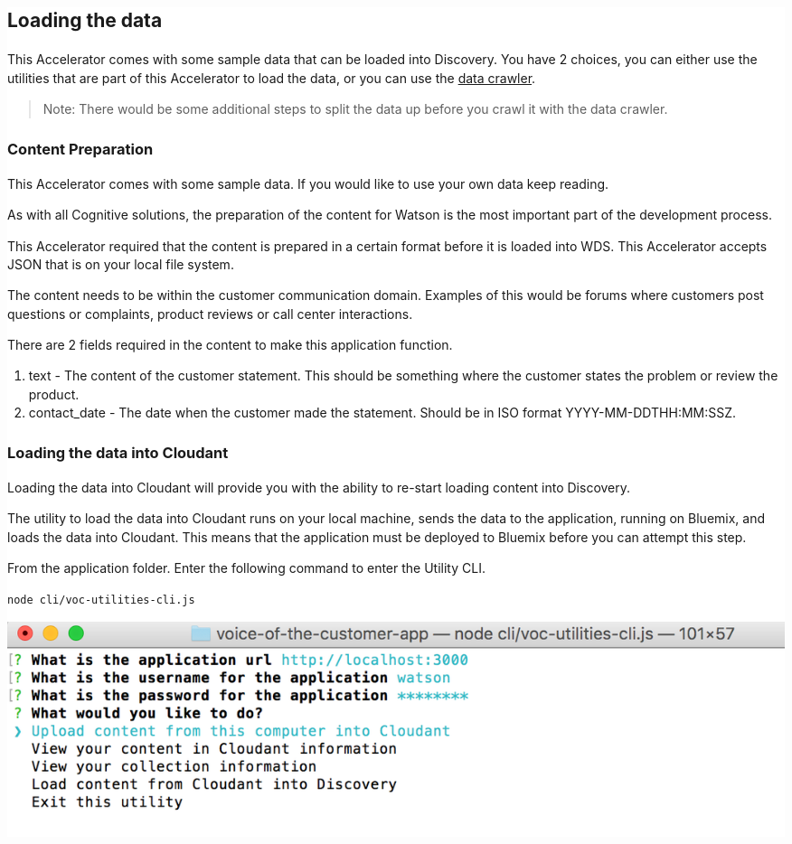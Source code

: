 ## Loading the data

This Accelerator comes with some sample data that can be loaded into Discovery.  You have 2 choices, you can either use the utilities that are part of this Accelerator to load the data, or you can use the [data crawler](https://www.ibm.com/watson/developercloud/doc/discovery/data-crawler.html).  
>Note: There would be some additional steps to split the data up before you crawl it with the data crawler.

### Content Preparation

This Accelerator comes with some sample data.  If you would like to use your own data keep reading.

As with all Cognitive solutions, the preparation of the content for Watson is the most important part of the development process.

This Accelerator required that the content is prepared in a certain format before it is loaded into WDS.  This
Accelerator accepts JSON that is on your local file system.

The content needs to be within the customer communication domain.  Examples of this would be forums where customers post questions or complaints, product reviews or call center interactions.

There are 2 fields required in the content to make this application function.

1. text - The content of the customer statement.  This should be something where the customer states the problem or review the product.
2. contact_date - The date when the customer made the statement.  Should be in ISO format YYYY-MM-DDTHH:MM:SSZ.

### Loading the data into Cloudant

Loading the data into Cloudant will provide you with the ability to re-start loading content into Discovery.

The utility to load the data into Cloudant runs on your local machine, sends the data to the application, running on Bluemix, and loads the data into Cloudant.  This means that the application must be deployed to Bluemix before you can attempt this step.

From the application folder.  Enter the following command to enter the Utility CLI.

`node cli/voc-utilities-cli.js`

![](./accelerator/images/Voice_of_the_Customer_CLI.png)
